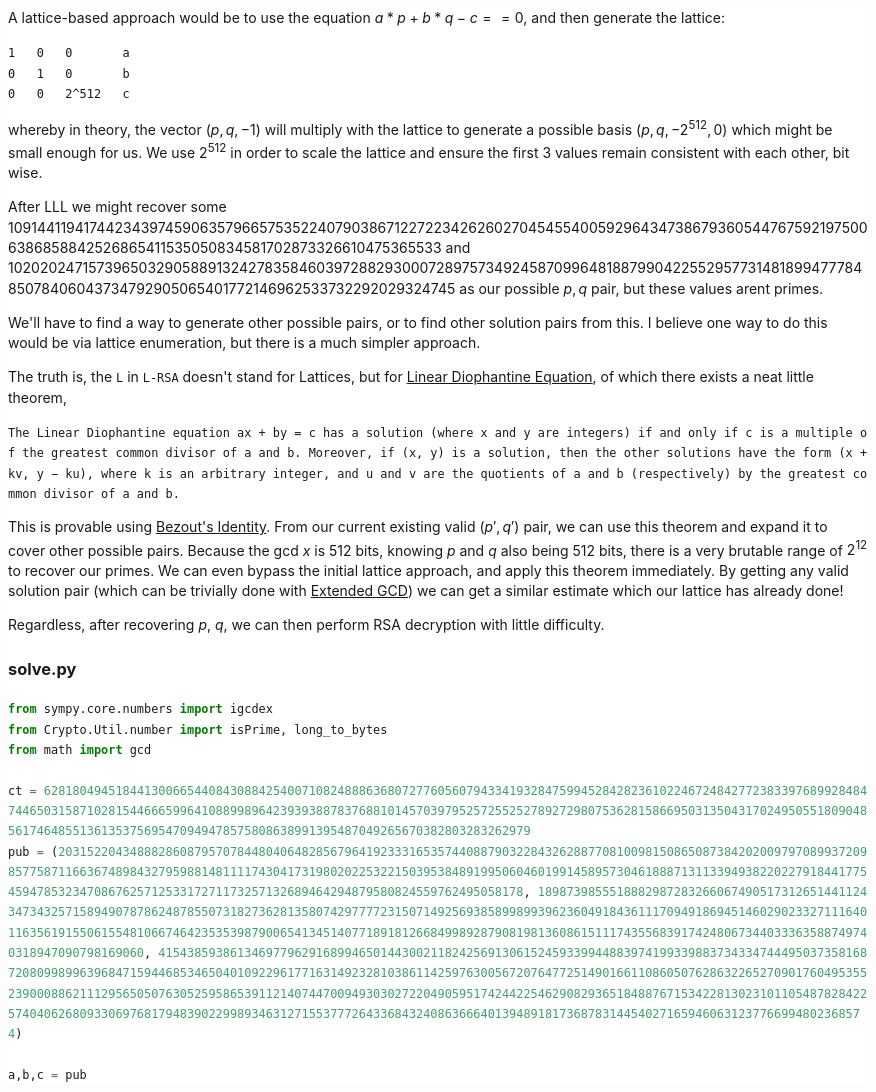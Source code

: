 A lattice-based approach would be to use the equation $a * p + b * q - c == 0$, and then generate the lattice:

```
1   0   0       a
0   1   0       b
0   0   2^512   c
```

whereby in theory, the vector $(p, q, -1)$ will multiply with the lattice to generate a possible basis $(p, q, -2^{512}, 0)$ which might be small enough for us. We use $2^{512}$ in order to scale the lattice and ensure the first 3 values remain consistent with each other, bit wise.

After LLL we might recover some 
$10914411941744234397459063579665753522407903867122722342626027045455400592964347386793605447675921975006386858842526865411535050834581702873326610475365533$ and $10202024715739650329058891324278358460397288293000728975734924587099648188799042255295773148189947778485078406043734792905065401772146962533732292029324745$ as our possible $p, q$ pair, but these values arent primes.

We'll have to find a way to generate other possible pairs, or to find other solution pairs from this. I believe one way to do this would be via lattice enumeration, but there is a much simpler approach.


The truth is, the `L` in `L-RSA` doesn't stand for Lattices, but for [Linear Diophantine Equation](https://en.wikipedia.org/wiki/Diophantine_equation), of which there exists a neat little theorem,

```
The Linear Diophantine equation ax + by = c has a solution (where x and y are integers) if and only if c is a multiple of the greatest common divisor of a and b. Moreover, if (x, y) is a solution, then the other solutions have the form (x + kv, y − ku), where k is an arbitrary integer, and u and v are the quotients of a and b (respectively) by the greatest common divisor of a and b.
```

This is provable using [Bezout's Identity](https://en.wikipedia.org/wiki/B%C3%A9zout%27s_identity). From our current existing valid $(p', q')$ pair, we can use this theorem and expand it to cover other possible pairs. Because the gcd $x$ is 512 bits, knowing $p$ and $q$ also being 512 bits, there is a very brutable range of $2^{12}$ to recover our primes. We can even bypass the initial lattice approach, and apply this theorem immediately. By getting any valid solution pair (which can be trivially done with [Extended GCD](https://en.wikipedia.org/wiki/Extended_Euclidean_algorithm)) we can get a similar estimate which our lattice has already done!

Regardless, after recovering $p$, $q$, we can then perform RSA decryption with little difficulty.

### solve.py
```py
from sympy.core.numbers import igcdex
from Crypto.Util.number import isPrime, long_to_bytes
from math import gcd

ct = 62818049451844130066544084308842540071082488863680727760560794334193284759945284282361022467248427723833976899284847446503158710281544666599641088998964239393887837688101457039795257255252789272980753628158669503135043170249505518090485617464855136135375695470949478575808638991395487049265670382803283262979
pub = (20315220434888286087957078448040648285679641923331653574408879032284326288770810098150865087384202009797089937209857758711663674898432795988148111174304173198020225322150395384891995060460199145895730461888713113394938220227918441775459478532347086762571253317271173257132689464294879580824559762495058178, 18987398555188829872832660674905173126514411243473432571589490787862487855073182736281358074297777231507149256938589989939623604918436111709491869451460290233271116401163561915506155481066746423535398790065413451407718918126684998928790819813608615111743556839174248067344033363588749740318947090798169060, 415438593861346977962916899465014430021182425691306152459339944883974199339883734334744495037358168720809989963968471594468534650401092296177163149232810386114259763005672076477251490166110860507628632265270901760495355239000886211129565050763052595865391121407447009493030272204905951742442254629082936518488767153422813023101105487828422574040626809330697681794839022998934631271553777264336843240863666401394891817368783144540271659460631237766994802368574)

a,b,c = pub

```